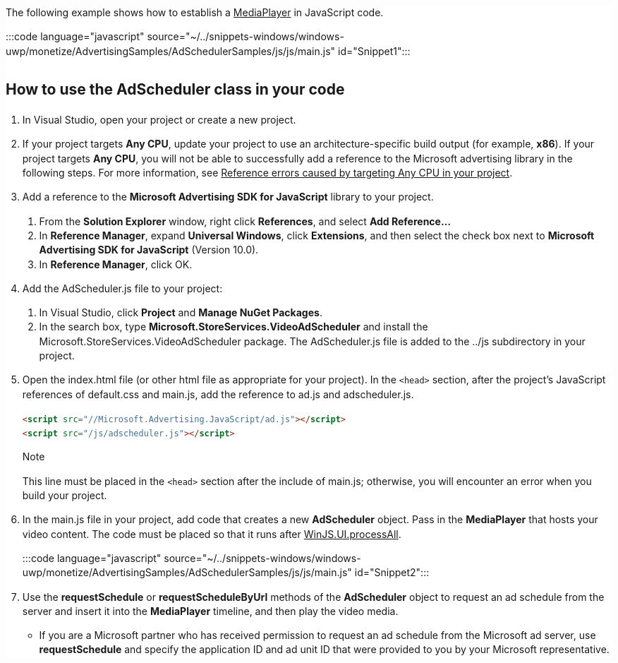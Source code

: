   The following example shows how to establish a [MediaPlayer](https://github.com/Microsoft/TVHelpers/wiki/MediaPlayer-Overview) in JavaScript code.

  :::code language="javascript" source="~/../snippets-windows/windows-uwp/monetize/AdvertisingSamples/AdSchedulerSamples/js/js/main.js" id="Snippet1":::

## How to use the AdScheduler class in your code

1. In Visual Studio, open your project or create a new project.

2. If your project targets **Any CPU**, update your project to use an architecture-specific build output (for example, **x86**). If your project targets **Any CPU**, you will not be able to successfully add a reference to the Microsoft advertising library in the following steps. For more information, see [Reference errors caused by targeting Any CPU in your project](known-issues-for-the-advertising-libraries.md#reference_errors).

3. Add a reference to the **Microsoft Advertising SDK for JavaScript** library to your project.

    1. From the **Solution Explorer** window, right click **References**, and select **Add Reference…**
    2. In **Reference Manager**, expand **Universal Windows**, click **Extensions**, and then select the check box next to **Microsoft Advertising SDK for JavaScript** (Version 10.0).
    3. In **Reference Manager**, click OK.

4.  Add the AdScheduler.js file to your project:

    1. In Visual Studio, click **Project** and **Manage NuGet Packages**.
    2. In the search box, type **Microsoft.StoreServices.VideoAdScheduler** and install the Microsoft.StoreServices.VideoAdScheduler package. The AdScheduler.js file is added to the ../js subdirectory in your project.

5.  Open the index.html file (or other html file as appropriate for your project). In the `<head>` section, after the project’s JavaScript references of default.css and main.js, add the reference to ad.js and adscheduler.js.

    ``` html
    <script src="//Microsoft.Advertising.JavaScript/ad.js"></script>
    <script src="/js/adscheduler.js"></script>
    ```

    > [!NOTE]
    > This line must be placed in the `<head>` section after the include of main.js; otherwise, you will encounter an error when   you build your project.

6.  In the main.js file in your project, add code that creates a new **AdScheduler** object. Pass in the **MediaPlayer** that hosts your video content. The code must be placed so that it runs after [WinJS.UI.processAll](/previous-versions/windows/apps/hh440975(v=win.10)).

    :::code language="javascript" source="~/../snippets-windows/windows-uwp/monetize/AdvertisingSamples/AdSchedulerSamples/js/js/main.js" id="Snippet2":::

7.  Use the **requestSchedule** or **requestScheduleByUrl** methods of the **AdScheduler** object to request an ad schedule from the server and insert it into the **MediaPlayer** timeline, and then play the video media.

    * If you are a Microsoft partner who has received permission to request an ad schedule from the Microsoft ad server, use **requestSchedule** and specify the application ID and ad unit ID that were provided to you by your Microsoft representative.
